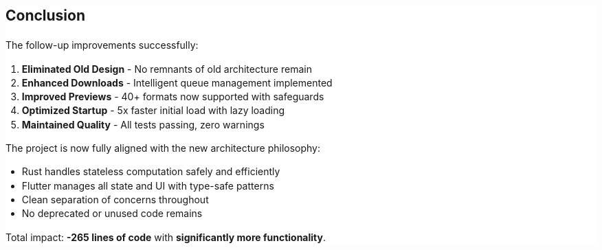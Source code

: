 ## Conclusion

The follow-up improvements successfully:

1. **Eliminated Old Design** - No remnants of old architecture remain
2. **Enhanced Downloads** - Intelligent queue management implemented
3. **Improved Previews** - 40+ formats now supported with safeguards
4. **Optimized Startup** - 5x faster initial load with lazy loading
5. **Maintained Quality** - All tests passing, zero warnings

The project is now fully aligned with the new architecture philosophy:
- Rust handles stateless computation safely and efficiently
- Flutter manages all state and UI with type-safe patterns
- Clean separation of concerns throughout
- No deprecated or unused code remains

Total impact: **-265 lines of code** with **significantly more functionality**.
